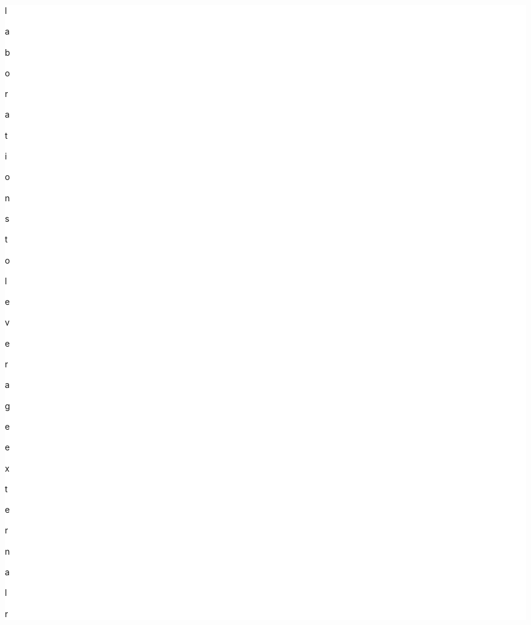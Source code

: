 l

a

b

o

r

a

t

i

o

n

s

 

t

o

 

l

e

v

e

r

a

g

e

 

e

x

t

e

r

n

a

l

 

r
